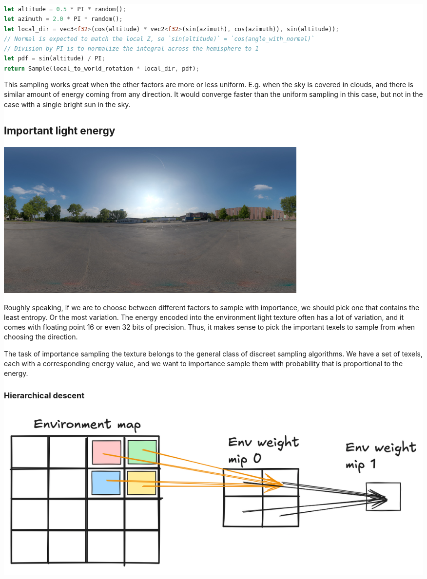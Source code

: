 ```rust
let altitude = 0.5 * PI * random();
let azimuth = 2.0 * PI * random();
let local_dir = vec3<f32>(cos(altitude) * vec2<f32>(sin(azimuth), cos(azimuth)), sin(altitude));
// Normal is expected to match the local Z, so `sin(altitude)` = `cos(angle_with_normal)`
// Division by PI is to normalize the integral across the hemisphere to 1
let pdf = sin(altitude) / PI;
return Sample(local_to_world_rotation * local_dir, pdf);
```

This sampling works great when the other factors are more or less uniform. E.g. when the sky is covered in clouds, and there is similar amount of energy coming from any direction. It would converge faster than the uniform sampling in this case, but not in the case with a single bright sun in the sky.

## Important light energy

![env map](/resource/env-map/hdr_111_parking_space_2_prev.jpg)

Roughly speaking, if we are to choose between different factors to sample with importance, we should pick one that contains the least entropy. Or the most variation. The energy encoded into the environment light texture often has a lot of variation, and it comes with floating point 16 or even 32 bits of precision. Thus, it makes sense to pick the important texels to sample from when choosing the direction.

The task of importance sampling the texture belongs to the general class of discreet sampling algorithms. We have a set of texels, each with a corresponding energy value, and we want to importance sample them with probability that is proportional to the energy.

### Hierarchical descent

![env hierarchy](/resource/env-map/hierarchy.png)
